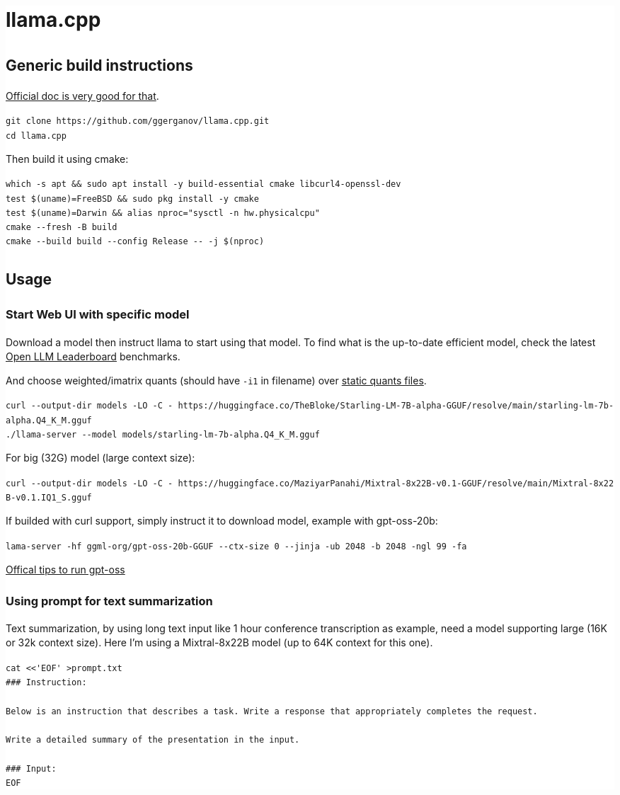 # llama.cpp

## Generic build instructions

[Official doc is very good for that](https://github.com/ggerganov/llama.cpp/blob/master/docs/build.md).
```
git clone https://github.com/ggerganov/llama.cpp.git
cd llama.cpp
```

Then build it using cmake:
```
which -s apt && sudo apt install -y build-essential cmake libcurl4-openssl-dev
test $(uname)=FreeBSD && sudo pkg install -y cmake
test $(uname)=Darwin && alias nproc="sysctl -n hw.physicalcpu"
cmake --fresh -B build
cmake --build build --config Release -- -j $(nproc)
```

## Usage

### Start Web UI with specific model

Download a model then instruct llama to start using that model.
To find what is the up-to-date efficient model, check the latest [Open LLM Leaderboard](https://huggingface.co/spaces/open-llm-leaderboard/open_llm_leaderboard) benchmarks.

And choose weighted/imatrix quants (should have `-i1` in filename) over [static quants files](https://newsletter.maartengrootendorst.com/p/a-visual-guide-to-quantization).

```
curl --output-dir models -LO -C - https://huggingface.co/TheBloke/Starling-LM-7B-alpha-GGUF/resolve/main/starling-lm-7b-alpha.Q4_K_M.gguf
./llama-server --model models/starling-lm-7b-alpha.Q4_K_M.gguf
```

For big (32G) model (large context size):
```
curl --output-dir models -LO -C - https://huggingface.co/MaziyarPanahi/Mixtral-8x22B-v0.1-GGUF/resolve/main/Mixtral-8x22B-v0.1.IQ1_S.gguf
```

If builded with curl support, simply instruct it to download model, example with gpt-oss-20b:
```
lama-server -hf ggml-org/gpt-oss-20b-GGUF --ctx-size 0 --jinja -ub 2048 -b 2048 -ngl 99 -fa
```

[Offical tips to run gpt-oss](https://github.com/ggml-org/llama.cpp/discussions/15396)

### Using prompt for text summarization

Text summarization, by using long text input like 1 hour conference transcription as example, need a model supporting large (16K or 32k context size).
Here I’m using a Mixtral-8x22B model (up to 64K context for this one).
```
cat <<'EOF' >prompt.txt
### Instruction:

Below is an instruction that describes a task. Write a response that appropriately completes the request.

Write a detailed summary of the presentation in the input.

### Input:
EOF
```